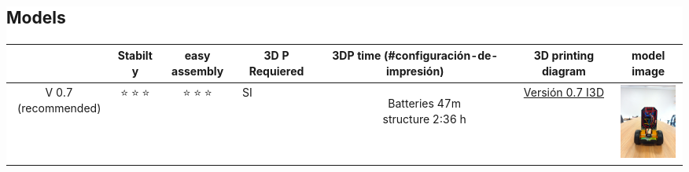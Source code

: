 

## Models 
|                     | Stabilty         | easy assembly  | 3D P  Requiered | 3DP time (#configuración-de-impresión)|  3D printing diagram | model image                                 |
|:-------------------:|:--------------------:|:--------------------:|--------------|:----------------------------------------------------------------------------------------------------------------------------------------------------------------------------------------------------:|:--------------------------------------------------------------------------------------------------------------------------------------:|:--------------------------------------------------:|
| V 0.7 (recommended) | :star: :star: :star: | :star: :star: :star: | SI           | <ul style="list-style-type:none;"> <li>  Batteries 47m </li> <li> structure 2:36 h </li> </ul>                                                                                                       | <A HREF="https://github.com/AaronLoz/balancio-kit/tree/RL_1/Planos%20de%20Impresi%C3%B3n%203D/Version%200.7"> Versión 0.7 I3D</A>      | <img src="resources/Balancio_0.71.jpg" width="70"> |